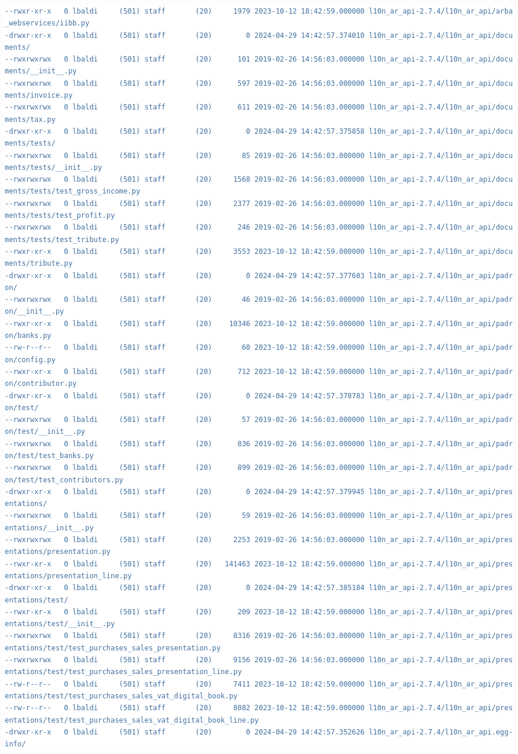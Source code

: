 ```diff
--rwxr-xr-x   0 lbaldi     (501) staff       (20)     1979 2023-10-12 18:42:59.000000 l10n_ar_api-2.7.4/l10n_ar_api/arba_webservices/iibb.py
-drwxr-xr-x   0 lbaldi     (501) staff       (20)        0 2024-04-29 14:42:57.374010 l10n_ar_api-2.7.4/l10n_ar_api/documents/
--rwxrwxrwx   0 lbaldi     (501) staff       (20)      101 2019-02-26 14:56:03.000000 l10n_ar_api-2.7.4/l10n_ar_api/documents/__init__.py
--rwxrwxrwx   0 lbaldi     (501) staff       (20)      597 2019-02-26 14:56:03.000000 l10n_ar_api-2.7.4/l10n_ar_api/documents/invoice.py
--rwxrwxrwx   0 lbaldi     (501) staff       (20)      611 2019-02-26 14:56:03.000000 l10n_ar_api-2.7.4/l10n_ar_api/documents/tax.py
-drwxr-xr-x   0 lbaldi     (501) staff       (20)        0 2024-04-29 14:42:57.375858 l10n_ar_api-2.7.4/l10n_ar_api/documents/tests/
--rwxrwxrwx   0 lbaldi     (501) staff       (20)       85 2019-02-26 14:56:03.000000 l10n_ar_api-2.7.4/l10n_ar_api/documents/tests/__init__.py
--rwxrwxrwx   0 lbaldi     (501) staff       (20)     1568 2019-02-26 14:56:03.000000 l10n_ar_api-2.7.4/l10n_ar_api/documents/tests/test_gross_income.py
--rwxrwxrwx   0 lbaldi     (501) staff       (20)     2377 2019-02-26 14:56:03.000000 l10n_ar_api-2.7.4/l10n_ar_api/documents/tests/test_profit.py
--rwxrwxrwx   0 lbaldi     (501) staff       (20)      246 2019-02-26 14:56:03.000000 l10n_ar_api-2.7.4/l10n_ar_api/documents/tests/test_tribute.py
--rwxr-xr-x   0 lbaldi     (501) staff       (20)     3553 2023-10-12 18:42:59.000000 l10n_ar_api-2.7.4/l10n_ar_api/documents/tribute.py
-drwxr-xr-x   0 lbaldi     (501) staff       (20)        0 2024-04-29 14:42:57.377603 l10n_ar_api-2.7.4/l10n_ar_api/padron/
--rwxrwxrwx   0 lbaldi     (501) staff       (20)       46 2019-02-26 14:56:03.000000 l10n_ar_api-2.7.4/l10n_ar_api/padron/__init__.py
--rwxr-xr-x   0 lbaldi     (501) staff       (20)    10346 2023-10-12 18:42:59.000000 l10n_ar_api-2.7.4/l10n_ar_api/padron/banks.py
--rw-r--r--   0 lbaldi     (501) staff       (20)       60 2023-10-12 18:42:59.000000 l10n_ar_api-2.7.4/l10n_ar_api/padron/config.py
--rwxr-xr-x   0 lbaldi     (501) staff       (20)      712 2023-10-12 18:42:59.000000 l10n_ar_api-2.7.4/l10n_ar_api/padron/contributor.py
-drwxr-xr-x   0 lbaldi     (501) staff       (20)        0 2024-04-29 14:42:57.378783 l10n_ar_api-2.7.4/l10n_ar_api/padron/test/
--rwxrwxrwx   0 lbaldi     (501) staff       (20)       57 2019-02-26 14:56:03.000000 l10n_ar_api-2.7.4/l10n_ar_api/padron/test/__init__.py
--rwxrwxrwx   0 lbaldi     (501) staff       (20)      836 2019-02-26 14:56:03.000000 l10n_ar_api-2.7.4/l10n_ar_api/padron/test/test_banks.py
--rwxrwxrwx   0 lbaldi     (501) staff       (20)      899 2019-02-26 14:56:03.000000 l10n_ar_api-2.7.4/l10n_ar_api/padron/test/test_contributors.py
-drwxr-xr-x   0 lbaldi     (501) staff       (20)        0 2024-04-29 14:42:57.379945 l10n_ar_api-2.7.4/l10n_ar_api/presentations/
--rwxrwxrwx   0 lbaldi     (501) staff       (20)       59 2019-02-26 14:56:03.000000 l10n_ar_api-2.7.4/l10n_ar_api/presentations/__init__.py
--rwxrwxrwx   0 lbaldi     (501) staff       (20)     2253 2019-02-26 14:56:03.000000 l10n_ar_api-2.7.4/l10n_ar_api/presentations/presentation.py
--rwxr-xr-x   0 lbaldi     (501) staff       (20)   141463 2023-10-12 18:42:59.000000 l10n_ar_api-2.7.4/l10n_ar_api/presentations/presentation_line.py
-drwxr-xr-x   0 lbaldi     (501) staff       (20)        0 2024-04-29 14:42:57.385184 l10n_ar_api-2.7.4/l10n_ar_api/presentations/test/
--rwxr-xr-x   0 lbaldi     (501) staff       (20)      209 2023-10-12 18:42:59.000000 l10n_ar_api-2.7.4/l10n_ar_api/presentations/test/__init__.py
--rwxrwxrwx   0 lbaldi     (501) staff       (20)     8316 2019-02-26 14:56:03.000000 l10n_ar_api-2.7.4/l10n_ar_api/presentations/test/test_purchases_sales_presentation.py
--rwxrwxrwx   0 lbaldi     (501) staff       (20)     9156 2019-02-26 14:56:03.000000 l10n_ar_api-2.7.4/l10n_ar_api/presentations/test/test_purchases_sales_presentation_line.py
--rw-r--r--   0 lbaldi     (501) staff       (20)     7411 2023-10-12 18:42:59.000000 l10n_ar_api-2.7.4/l10n_ar_api/presentations/test/test_purchases_sales_vat_digital_book.py
--rw-r--r--   0 lbaldi     (501) staff       (20)     8082 2023-10-12 18:42:59.000000 l10n_ar_api-2.7.4/l10n_ar_api/presentations/test/test_purchases_sales_vat_digital_book_line.py
-drwxr-xr-x   0 lbaldi     (501) staff       (20)        0 2024-04-29 14:42:57.352626 l10n_ar_api-2.7.4/l10n_ar_api.egg-info/
```